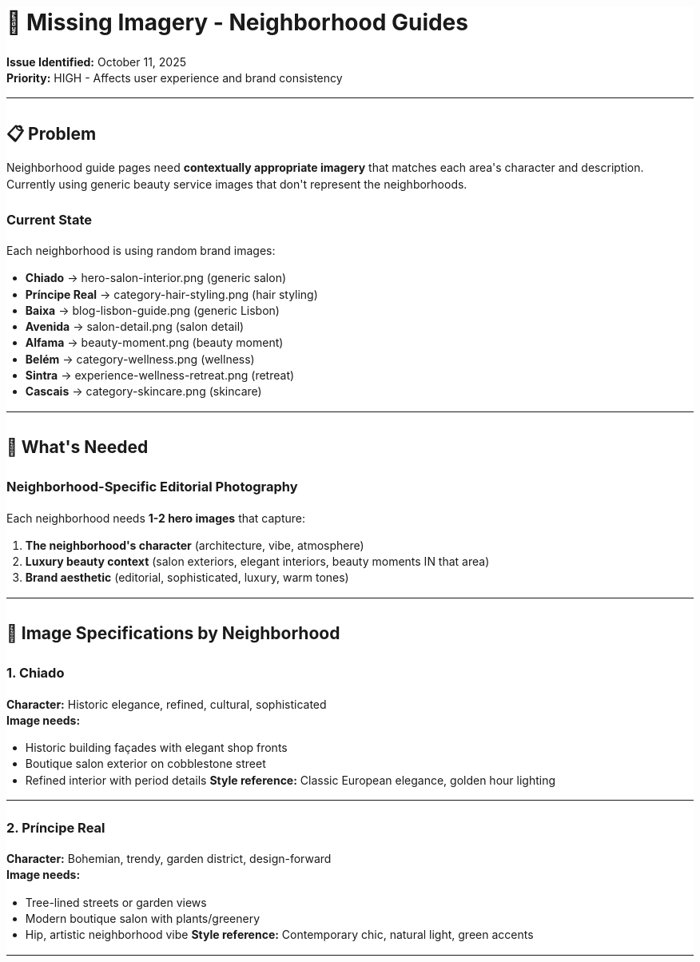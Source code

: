 # 🎨 Missing Imagery - Neighborhood Guides

**Issue Identified:** October 11, 2025  
**Priority:** HIGH - Affects user experience and brand consistency

---

## 📋 Problem

Neighborhood guide pages need **contextually appropriate imagery** that matches each area's character and description. Currently using generic beauty service images that don't represent the neighborhoods.

### Current State
Each neighborhood is using random brand images:
- **Chiado** → hero-salon-interior.png (generic salon)
- **Príncipe Real** → category-hair-styling.png (hair styling)
- **Baixa** → blog-lisbon-guide.png (generic Lisbon)
- **Avenida** → salon-detail.png (salon detail)
- **Alfama** → beauty-moment.png (beauty moment)
- **Belém** → category-wellness.png (wellness)
- **Sintra** → experience-wellness-retreat.png (retreat)
- **Cascais** → category-skincare.png (skincare)

---

## 🎯 What's Needed

### Neighborhood-Specific Editorial Photography

Each neighborhood needs **1-2 hero images** that capture:
1. **The neighborhood's character** (architecture, vibe, atmosphere)
2. **Luxury beauty context** (salon exteriors, elegant interiors, beauty moments IN that area)
3. **Brand aesthetic** (editorial, sophisticated, luxury, warm tones)

---

## 📸 Image Specifications by Neighborhood

### 1. Chiado
**Character:** Historic elegance, refined, cultural, sophisticated  
**Image needs:**
- Historic building façades with elegant shop fronts
- Boutique salon exterior on cobblestone street
- Refined interior with period details
**Style reference:** Classic European elegance, golden hour lighting

---

### 2. Príncipe Real
**Character:** Bohemian, trendy, garden district, design-forward  
**Image needs:**
- Tree-lined streets or garden views
- Modern boutique salon with plants/greenery
- Hip, artistic neighborhood vibe
**Style reference:** Contemporary chic, natural light, green accents

---